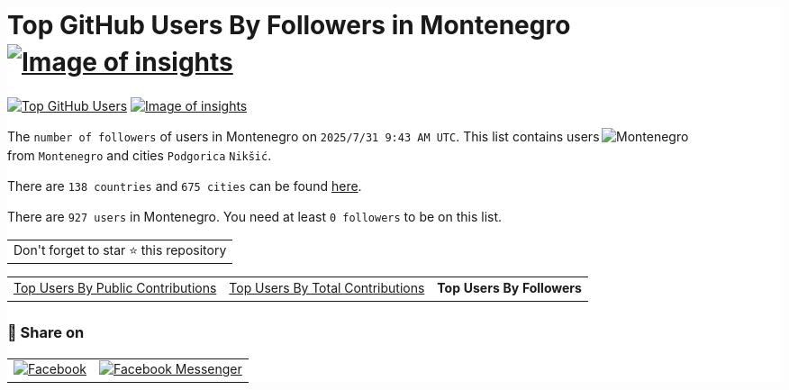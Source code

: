 # Top GitHub Users By Followers in Montenegro [<img alt="Image of insights" src="https://github.com/gayanvoice/insights/blob/master/graph/373383893/small/week.png" height="24">](https://github.com/gayanvoice/insights/blob/master/readme/373383893/week.md)
[![Top GitHub Users](https://github.com/gayanvoice/top-github-users/actions/workflows/action.yml/badge.svg)](https://github.com/gayanvoice/top-github-users/actions/workflows/action.yml) [![Image of insights](https://github.com/gayanvoice/insights/blob/master/svg/373383893/badge.svg)](https://github.com/gayanvoice/insights/blob/master/readme/373383893/week.md)

<a href="https://gayanvoice.github.io/top-github-users/index.html">
	<img align="right" width="200" src="https://upload.wikimedia.org/wikipedia/commons/6/64/Flag_of_Montenegro.svg" alt="Montenegro">
</a>

The `number of followers` of users in Montenegro on `2025/7/31 9:43 AM UTC`. This list contains users from `Montenegro` and cities `Podgorica` `Nikšić`.

There are `138 countries` and `675 cities` can be found [here](https://github.com/xiv3r/top-github-users-ranking).

There are `927 users`  in Montenegro. You need at least `0 followers` to be on this list.

<table>
	<tr>
		<td>
			Don't forget to star ⭐ this repository
		</td>
	</tr>
</table>

<table>
	<tr>
		<td>
			<a href="https://github.com/xiv3r/top-github-users-ranking/blob/main/markdown/public_contributions/montenegro.md">Top Users By Public Contributions</a>
		</td>
		<td>
			<a href="https://github.com/xiv3r/top-github-users-ranking/blob/main/markdown/total_contributions/montenegro.md">Top Users By Total Contributions</a>
		</td>
		<td>
			<strong>Top Users By Followers</strong>
		</td>
	</tr>
</table>

### 🚀 Share on

<table>
	<tr>
		<td>
			<a href="https://web.facebook.com/sharer.php?t=Top%20GitHub%20Users%20By%20Followers%20in%20Montenegro&u=https://github.com/xiv3r/top-github-users-ranking/blob/main/markdown/followers/montenegro.md&_rdc=1&_rdr">
				<img src="https://github.com/gayanvoice/github-active-users-monitor/raw/master/public/images/icons/facebook.svg" height="48" width="48" alt="Facebook"/>
			</a>
		</td>
		<td>
			<a href="https://www.facebook.com/dialog/send?link=https://github.com/xiv3r/top-github-users-ranking/blob/main/markdown/followers/montenegro.md&app_id=291494419107518&redirect_uri=https://github.com/xiv3r/top-github-users-ranking/blob/main/markdown/followers/montenegro.md">
				<img src="https://github.com/gayanvoice/github-active-users-monitor/raw/master/public/images/icons/facebook_messenger.svg" height="48" width="48" alt="Facebook Messenger"/>
			</a>